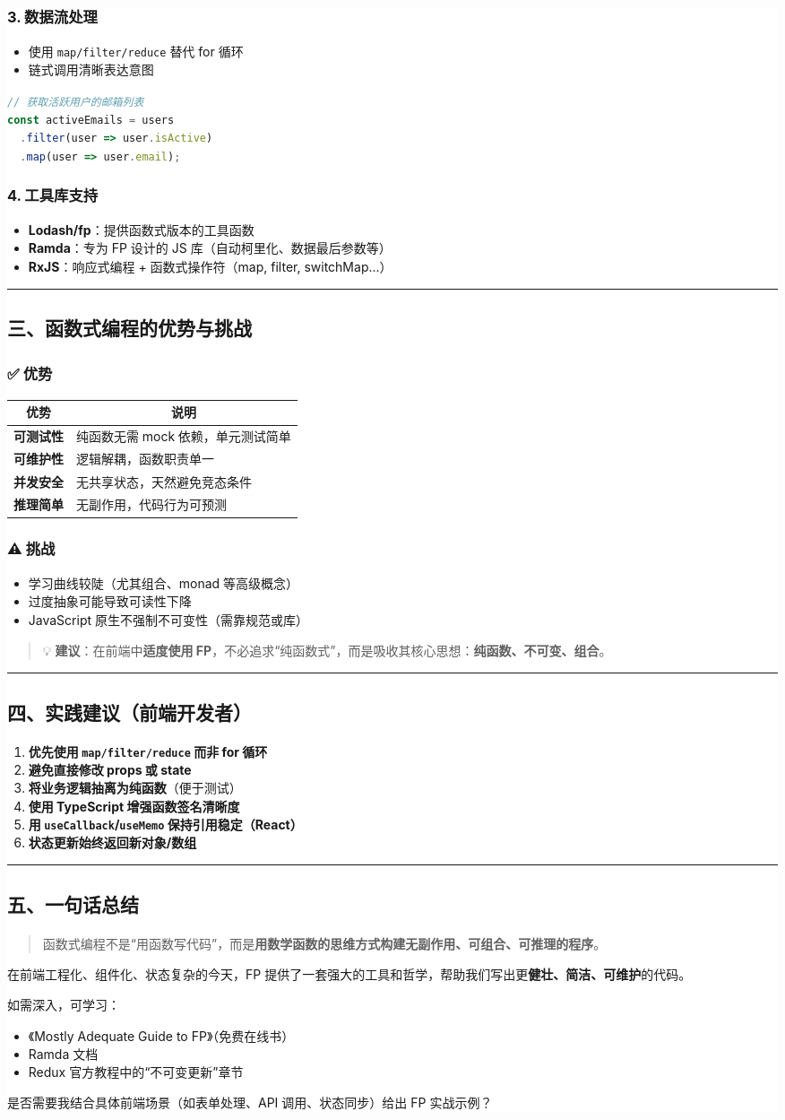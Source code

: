 ### 3. **数据流处理**
- 使用 `map/filter/reduce` 替代 for 循环
- 链式调用清晰表达意图

```js
// 获取活跃用户的邮箱列表
const activeEmails = users
  .filter(user => user.isActive)
  .map(user => user.email);
```

### 4. **工具库支持**
- **Lodash/fp**：提供函数式版本的工具函数
- **Ramda**：专为 FP 设计的 JS 库（自动柯里化、数据最后参数等）
- **RxJS**：响应式编程 + 函数式操作符（map, filter, switchMap...）

---

## 三、函数式编程的优势与挑战

### ✅ 优势
| 优势 | 说明 |
|------|------|
| **可测试性** | 纯函数无需 mock 依赖，单元测试简单 |
| **可维护性** | 逻辑解耦，函数职责单一 |
| **并发安全** | 无共享状态，天然避免竞态条件 |
| **推理简单** | 无副作用，代码行为可预测 |

### ⚠️ 挑战
- 学习曲线较陡（尤其组合、monad 等高级概念）
- 过度抽象可能导致可读性下降
- JavaScript 原生不强制不可变性（需靠规范或库）

> 💡 **建议**：在前端中**适度使用 FP**，不必追求“纯函数式”，而是吸收其核心思想：**纯函数、不可变、组合**。

---

## 四、实践建议（前端开发者）

1. **优先使用 `map/filter/reduce` 而非 for 循环**
2. **避免直接修改 props 或 state**
3. **将业务逻辑抽离为纯函数**（便于测试）
4. **使用 TypeScript 增强函数签名清晰度**
5. **用 `useCallback`/`useMemo` 保持引用稳定（React）**
6. **状态更新始终返回新对象/数组**

---

## 五、一句话总结

> 函数式编程不是“用函数写代码”，而是**用数学函数的思维方式构建无副作用、可组合、可推理的程序**。

在前端工程化、组件化、状态复杂的今天，FP 提供了一套强大的工具和哲学，帮助我们写出更**健壮、简洁、可维护**的代码。

如需深入，可学习：
- 《Mostly Adequate Guide to FP》（免费在线书）
- Ramda 文档
- Redux 官方教程中的“不可变更新”章节

是否需要我结合具体前端场景（如表单处理、API 调用、状态同步）给出 FP 实战示例？